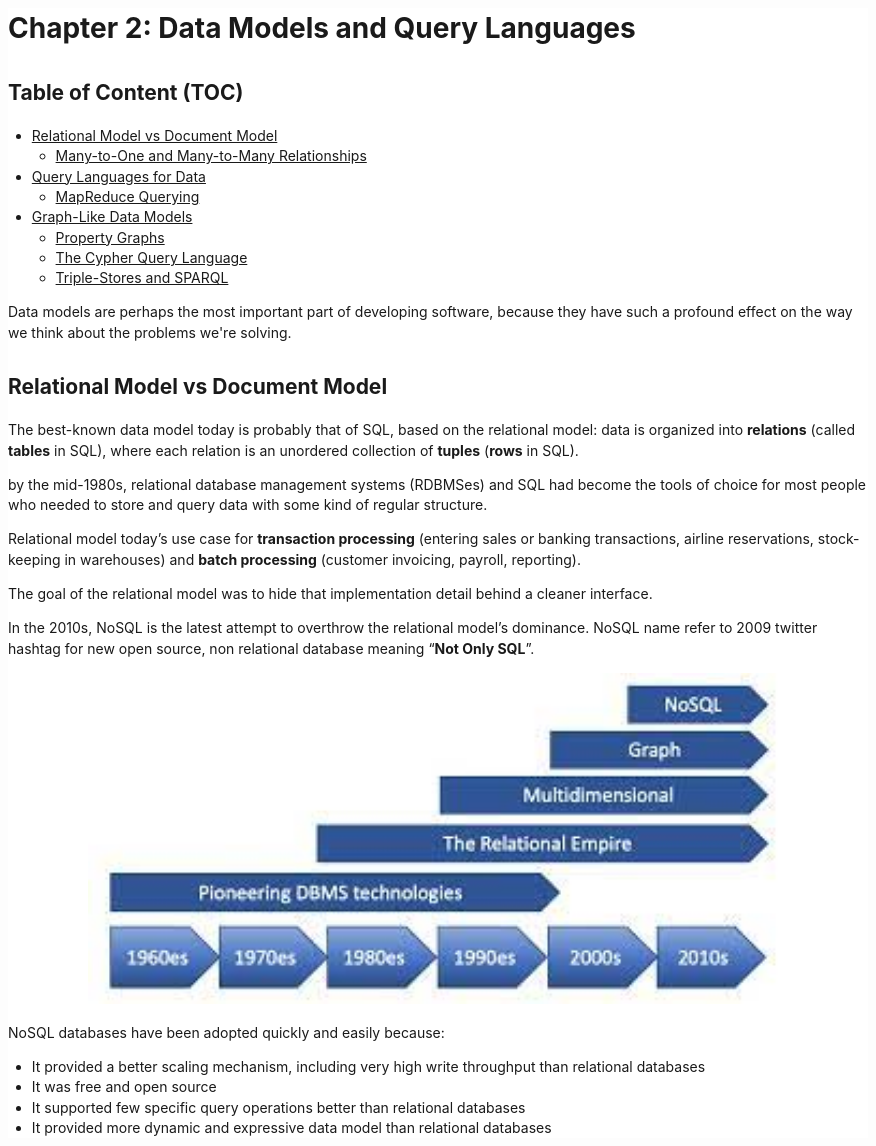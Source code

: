 # Chapter 2: Data Models and Query Languages
## Table of Content (TOC)
- [Relational Model vs Document Model](#relational-model-vs-document-model)
  * [Many-to-One and Many-to-Many Relationships](#many-to-one-and-many-to-many-relationships)
- [Query Languages for Data](#query-languages-for-data)
  * [MapReduce Querying](#mapreduce-querying)
- [Graph-Like Data Models](#graph-like-data-models)
  * [Property Graphs](#property-graphs)
  * [The Cypher Query Language](#the-cypher-query-language)
  * [Triple-Stores and SPARQL](#triple-stores-and-sparql)

Data models are perhaps the most important part of developing software, because they have such a profound effect on the way we think about the problems we're solving.

## Relational Model vs Document Model

The best-known data model today is probably that of SQL, based on the relational model: data is organized into **relations** (called **tables** in SQL), where each relation is an unordered collection of **tuples** (**rows** in SQL).

by the mid-1980s, relational database management systems (RDBMSes) and SQL had become the tools of choice for most people who needed to store and query data with some kind of regular structure.

Relational model today’s use case for **transaction processing** (entering sales or banking transactions, airline reservations, stock-keeping in warehouses) and **batch processing** (customer invoicing, payroll, reporting).

The goal of the relational model was to hide that implementation detail behind a cleaner interface.

In the 2010s, NoSQL is the latest attempt to overthrow the relational model’s dominance. NoSQL name refer to 2009 twitter hashtag for new open source, non relational database meaning “**Not Only SQL**”. 

<p align="center" width="100%">
  <img src="https://github.com/aboelkassem/designing-data-intensive-applications-notes/blob/main/Chapters/Chapter%202%20-%20Data%20Models%20and%20Query%20Languages/images/history-of-data-modal.jpeg" width="700" hight="500"/>
</p>

NoSQL databases have been adopted quickly and easily because:

- It provided a better scaling mechanism, including very high write throughput than relational databases
- It was free and open source
- It supported few specific query operations better than relational databases
- It provided more dynamic and expressive data model than relational databases
